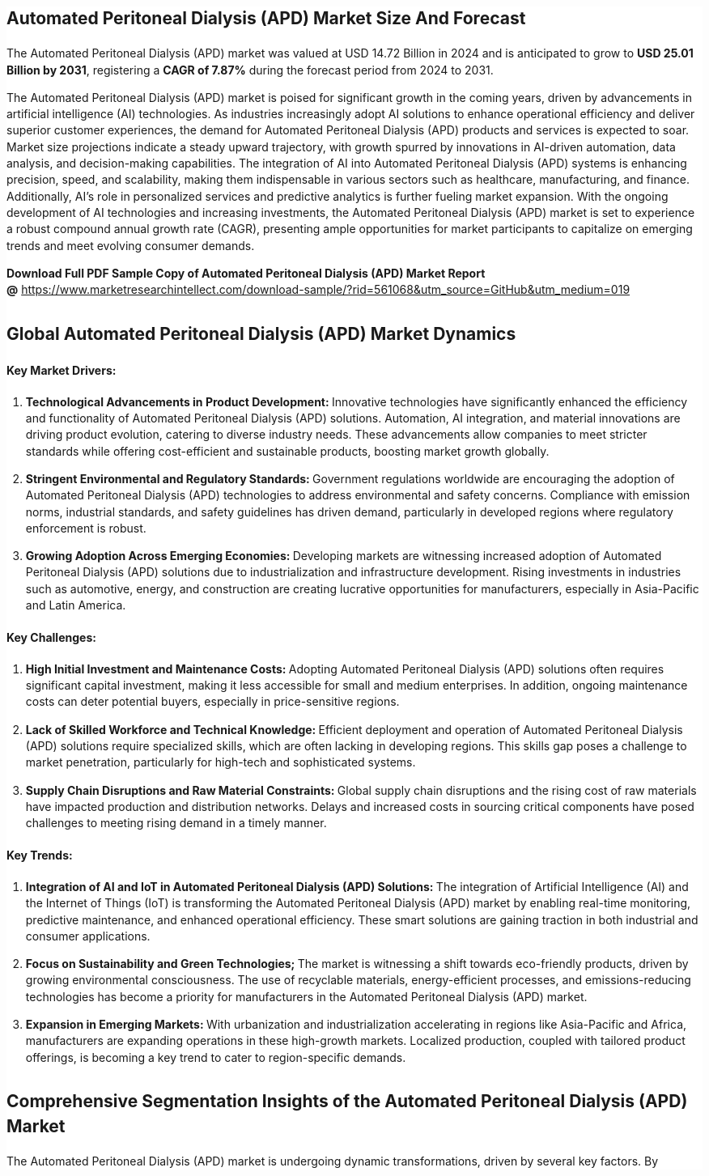 <h2>Automated Peritoneal Dialysis (APD) Market Size And Forecast</h2><p>The Automated Peritoneal Dialysis (APD) market was valued at USD 14.72 Billion in 2024 and is anticipated to grow to <strong>USD 25.01 Billion by 2031</strong>, registering a <strong>CAGR of 7.87%</strong> during the forecast period from 2024 to 2031.</p><p>The Automated Peritoneal Dialysis (APD) market is poised for significant growth in the coming years, driven by advancements in artificial intelligence (AI) technologies. As industries increasingly adopt AI solutions to enhance operational efficiency and deliver superior customer experiences, the demand for Automated Peritoneal Dialysis (APD) products and services is expected to soar. Market size projections indicate a steady upward trajectory, with growth spurred by innovations in AI-driven automation, data analysis, and decision-making capabilities. The integration of AI into Automated Peritoneal Dialysis (APD) systems is enhancing precision, speed, and scalability, making them indispensable in various sectors such as healthcare, manufacturing, and finance. Additionally, AI’s role in personalized services and predictive analytics is further fueling market expansion. With the ongoing development of AI technologies and increasing investments, the Automated Peritoneal Dialysis (APD) market is set to experience a robust compound annual growth rate (CAGR), presenting ample opportunities for market participants to capitalize on emerging trends and meet evolving consumer demands.</p><p><strong>Download Full PDF Sample Copy of Automated Peritoneal Dialysis (APD) Market Report @</strong>&nbsp;<a href="https://www.marketresearchintellect.com/download-sample/?rid=561068&amp;utm_source=GitHub&amp;utm_medium=019">https://www.marketresearchintellect.com/download-sample/?rid=561068&amp;utm_source=GitHub&amp;utm_medium=019</a></p><h2>Global Automated Peritoneal Dialysis (APD) Market Dynamics</h2><h4><strong>Key Market Drivers:</strong></h4><ol><li><p><strong>Technological Advancements in Product Development:&nbsp;</strong>Innovative technologies have significantly enhanced the efficiency and functionality of Automated Peritoneal Dialysis (APD) solutions. Automation, AI integration, and material innovations are driving product evolution, catering to diverse industry needs. These advancements allow companies to meet stricter standards while offering cost-efficient and sustainable products, boosting market growth globally.</p></li><li><p><strong>Stringent Environmental and Regulatory Standards:&nbsp;</strong>Government regulations worldwide are encouraging the adoption of Automated Peritoneal Dialysis (APD) technologies to address environmental and safety concerns. Compliance with emission norms, industrial standards, and safety guidelines has driven demand, particularly in developed regions where regulatory enforcement is robust.</p></li><li><p><strong>Growing Adoption Across Emerging Economies:&nbsp;</strong>Developing markets are witnessing increased adoption of Automated Peritoneal Dialysis (APD) solutions due to industrialization and infrastructure development. Rising investments in industries such as automotive, energy, and construction are creating lucrative opportunities for manufacturers, especially in Asia-Pacific and Latin America.</p></li></ol><h4><strong>Key Challenges:</strong></h4><ol><li><p><strong>High Initial Investment and Maintenance Costs:&nbsp;</strong>Adopting Automated Peritoneal Dialysis (APD) solutions often requires significant capital investment, making it less accessible for small and medium enterprises. In addition, ongoing maintenance costs can deter potential buyers, especially in price-sensitive regions.</p></li><li><p><strong>Lack of Skilled Workforce and Technical Knowledge:&nbsp;</strong>Efficient deployment and operation of Automated Peritoneal Dialysis (APD) solutions require specialized skills, which are often lacking in developing regions. This skills gap poses a challenge to market penetration, particularly for high-tech and sophisticated systems.</p></li><li><p><strong>Supply Chain Disruptions and Raw Material Constraints:&nbsp;</strong>Global supply chain disruptions and the rising cost of raw materials have impacted production and distribution networks. Delays and increased costs in sourcing critical components have posed challenges to meeting rising demand in a timely manner.</p></li></ol><h4><strong>Key Trends:</strong></h4><ol><li><p><strong>Integration of AI and IoT in Automated Peritoneal Dialysis (APD) Solutions:&nbsp;</strong>The integration of Artificial Intelligence (AI) and the Internet of Things (IoT) is transforming the Automated Peritoneal Dialysis (APD) market by enabling real-time monitoring, predictive maintenance, and enhanced operational efficiency. These smart solutions are gaining traction in both industrial and consumer applications.</p></li><li><p><strong>Focus on Sustainability and Green Technologies;&nbsp;</strong>The market is witnessing a shift towards eco-friendly products, driven by growing environmental consciousness. The use of recyclable materials, energy-efficient processes, and emissions-reducing technologies has become a priority for manufacturers in the Automated Peritoneal Dialysis (APD) market.</p></li><li><p><strong>Expansion in Emerging Markets:&nbsp;</strong>With urbanization and industrialization accelerating in regions like Asia-Pacific and Africa, manufacturers are expanding operations in these high-growth markets. Localized production, coupled with tailored product offerings, is becoming a key trend to cater to region-specific demands.</p></li></ol><div class="article-main__content" data-test-id="publishing-text-block"><h2>Comprehensive Segmentation Insights of the Automated Peritoneal Dialysis (APD) Market</h2><p>The Automated Peritoneal Dialysis (APD) market is undergoing dynamic transformations, driven by several key factors. By